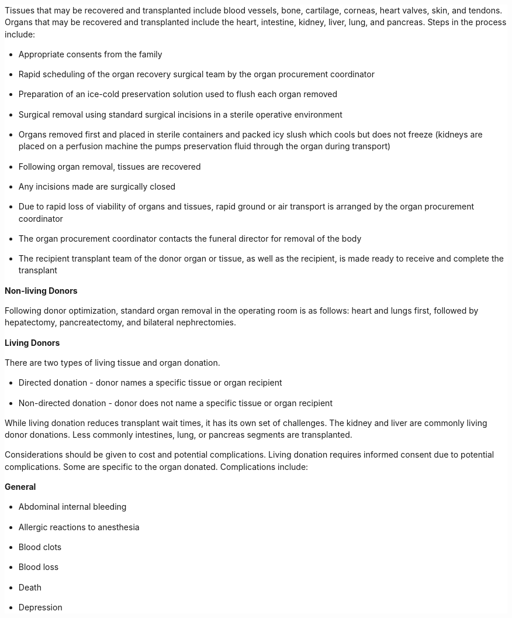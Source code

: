 Tissues that may be recovered and transplanted include blood vessels, bone, cartilage, corneas, heart valves, skin, and tendons. Organs that may be recovered and transplanted include the heart, intestine, kidney, liver, lung, and pancreas. Steps in the process include:

- Appropriate consents from the family

- Rapid scheduling of the organ recovery surgical team by the organ procurement coordinator

- Preparation of an ice-cold preservation solution used to flush each organ removed

- Surgical removal using standard surgical incisions in a sterile operative environment

- Organs removed first and placed in sterile containers and packed icy slush which cools but does not freeze (kidneys are placed on a perfusion machine the pumps preservation fluid through the organ during transport)

- Following organ removal, tissues are recovered

- Any incisions made are surgically closed

- Due to rapid loss of viability of organs and tissues, rapid ground or air transport is arranged by the organ procurement coordinator

- The organ procurement coordinator contacts the funeral director for removal of the body

- The recipient transplant team of the donor organ or tissue, as well as the recipient, is made ready to receive and complete the transplant

**Non-living Donors**

Following donor optimization, standard organ removal in the operating room is as follows: heart and lungs first, followed by hepatectomy, pancreatectomy, and bilateral nephrectomies.

**Living Donors**

There are two types of living tissue and organ donation.

- Directed donation - donor names a specific tissue or organ recipient

- Non-directed donation - donor does not name a specific tissue or organ recipient

While living donation reduces transplant wait times, it has its own set of challenges. The kidney and liver are commonly living donor donations. Less commonly intestines, lung, or pancreas segments are transplanted.

Considerations should be given to cost and potential complications. Living donation requires informed consent due to potential complications. Some are specific to the organ donated. Complications include:

**General**

- Abdominal internal bleeding

- Allergic reactions to anesthesia

- Blood clots

- Blood loss

- Death

- Depression
